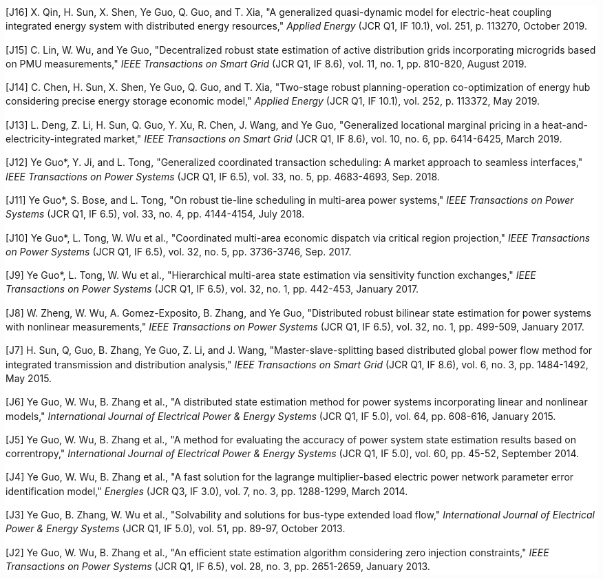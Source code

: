 [J16] X. Qin, H. Sun, X. Shen, Ye Guo, Q. Guo, and T. Xia, "A generalized quasi-dynamic model for electric-heat coupling integrated energy system with distributed energy resources," *Applied Energy* (JCR Q1, IF 10.1), vol. 251, p. 113270, October 2019.

[J15] C. Lin, W. Wu, and Ye Guo, "Decentralized robust state estimation of active distribution grids incorporating microgrids based on PMU measurements," *IEEE Transactions on Smart Grid* (JCR Q1, IF 8.6), vol. 11, no. 1, pp. 810-820, August 2019.

[J14] C. Chen, H. Sun, X. Shen, Ye Guo, Q. Guo, and T. Xia, "Two-stage robust planning-operation co-optimization of energy hub considering precise energy storage economic model," *Applied Energy* (JCR Q1, IF 10.1), vol. 252, p. 113372, May 2019.

[J13] L. Deng, Z. Li, H. Sun, Q. Guo, Y. Xu, R. Chen, J. Wang, and Ye Guo, "Generalized locational marginal pricing in a heat-and-electricity-integrated market," *IEEE Transactions on Smart Grid* (JCR Q1, IF 8.6), vol. 10, no. 6, pp. 6414-6425, March 2019.

[J12] Ye Guo\*, Y. Ji, and L. Tong, "Generalized coordinated transaction scheduling: A market approach to seamless interfaces," *IEEE Transactions on Power Systems* (JCR Q1, IF 6.5), vol. 33, no. 5, pp. 4683-4693, Sep. 2018.

[J11] Ye Guo\*, S. Bose, and L. Tong, "On robust tie-line scheduling in multi-area power systems," *IEEE Transactions on Power Systems* (JCR Q1, IF 6.5), vol. 33, no. 4, pp. 4144-4154, July 2018.

[J10] Ye Guo\*, L. Tong, W. Wu et al., "Coordinated multi-area economic dispatch via critical region projection," *IEEE Transactions on Power Systems* (JCR Q1, IF 6.5), vol. 32, no. 5, pp. 3736-3746, Sep. 2017.

[J9] Ye Guo\*, L. Tong, W. Wu et al., "Hierarchical multi-area state estimation via sensitivity function exchanges," *IEEE Transactions on Power Systems* (JCR Q1, IF 6.5), vol. 32, no. 1, pp. 442-453, January 2017.

[J8] W. Zheng, W. Wu, A. Gomez-Exposito, B. Zhang, and Ye Guo, "Distributed robust bilinear state estimation for power systems with nonlinear measurements," *IEEE Transactions on Power Systems* (JCR Q1, IF 6.5), vol. 32, no. 1, pp. 499-509, January 2017.

[J7] H. Sun, Q, Guo, B. Zhang, Ye Guo, Z. Li, and J. Wang, "Master-slave-splitting based distributed global power flow method for integrated transmission and distribution analysis," *IEEE Transactions on Smart Grid* (JCR Q1, IF 8.6), vol. 6, no. 3, pp. 1484-1492, May 2015.

[J6] Ye Guo, W. Wu, B. Zhang et al., "A distributed state estimation method for power systems incorporating linear and nonlinear models," *International Journal of Electrical Power & Energy Systems* (JCR Q1, IF 5.0), vol. 64, pp. 608-616, January 2015.

[J5] Ye Guo, W. Wu, B. Zhang et al., "A method for evaluating the accuracy of power system state estimation results based on correntropy," *International Journal of Electrical Power & Energy Systems* (JCR Q1, IF 5.0), vol. 60, pp. 45-52, September 2014.

[J4] Ye Guo, W. Wu, B. Zhang et al., "A fast solution for the lagrange multiplier-based electric power network parameter error identification model," *Energies* (JCR Q3, IF 3.0), vol. 7, no. 3, pp. 1288-1299, March 2014.

[J3] Ye Guo, B. Zhang, W. Wu et al., "Solvability and solutions for bus-type extended load flow," *International Journal of Electrical Power & Energy Systems* (JCR Q1, IF 5.0), vol. 51, pp. 89-97, October 2013.

[J2] Ye Guo, W. Wu, B. Zhang et al., "An efficient state estimation algorithm considering zero injection constraints," *IEEE Transactions on Power Systems* (JCR Q1, IF 6.5), vol. 28, no. 3, pp. 2651-2659, January 2013.
